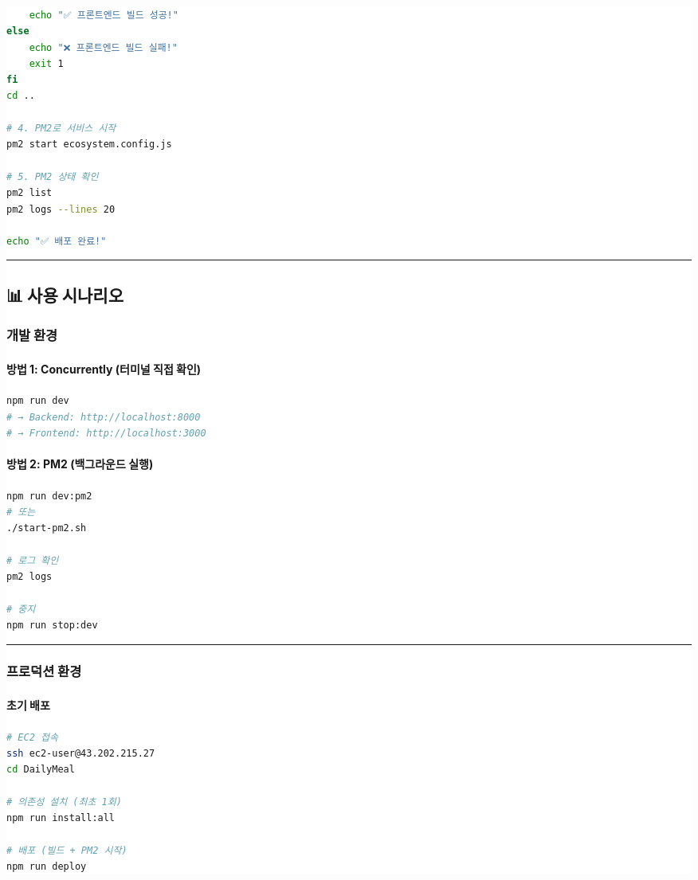 ```bash
    echo "✅ 프론트엔드 빌드 성공!"
else
    echo "❌ 프론트엔드 빌드 실패!"
    exit 1
fi
cd ..

# 4. PM2로 서비스 시작
pm2 start ecosystem.config.js

# 5. PM2 상태 확인
pm2 list
pm2 logs --lines 20

echo "✅ 배포 완료!"
```

---

## 📊 **사용 시나리오**

### **개발 환경**

#### **방법 1: Concurrently (터미널 직접 확인)**
```bash
npm run dev
# → Backend: http://localhost:8000
# → Frontend: http://localhost:3000
```

#### **방법 2: PM2 (백그라운드 실행)**
```bash
npm run dev:pm2
# 또는
./start-pm2.sh

# 로그 확인
pm2 logs

# 중지
npm run stop:dev
```

---

### **프로덕션 환경**

#### **초기 배포**
```bash
# EC2 접속
ssh ec2-user@43.202.215.27
cd DailyMeal

# 의존성 설치 (최초 1회)
npm run install:all

# 배포 (빌드 + PM2 시작)
npm run deploy
```
